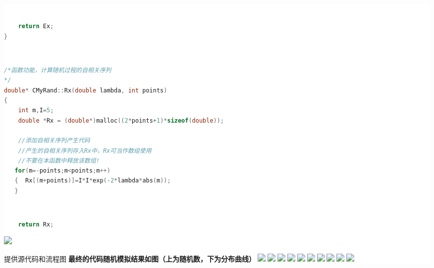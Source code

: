 
​    
```c++
	return Ex;
}
```


​    
```c++
/*函数功能，计算随机过程的自相关序列
*/
double* CMyRand::Rx(double lambda, int points)
{
	int m,I=5;
	double *Rx = (double*)malloc((2*points+1)*sizeof(double));

	//添加自相关序列产生代码
	//产生的自相关序列存入Rx中，Rx可当作数组使用
	//不要在本函数中释放该数组!
   for(m=-points;m<points;m++)
   {  Rx[(m+points)]=I*I*exp(-2*lambda*abs(m));
   }
```


​    	
```c++
	return Rx;
```

![](http://file.mgek.cc/images/blog/random-process-homework-1.webp)

 提供源代码和流程图 **最终的代码随机模拟结果如图（上为随机数，下为分布曲线）** 
![](http://file.mgek.cc/images/blog/random-process-homework-2.webp)
![](http://file.mgek.cc/images/blog/random-process-homework-3.webp)
![](http://file.mgek.cc/images/blog/random-process-homework-4.webp)
![](http://file.mgek.cc/images/blog/random-process-homework-5.webp)
![](http://file.mgek.cc/images/blog/random-process-homework-6.webp)
![](http://file.mgek.cc/images/blog/random-process-homework-7.webp)
![](http://file.mgek.cc/images/blog/random-process-homework-8.webp)
![](http://file.mgek.cc/images/blog/random-process-homework-9.webp)
![](http://file.mgek.cc/images/blog/random-process-homework-10.webp)
![](http://file.mgek.cc/images/blog/random-process-homework-11.webp)